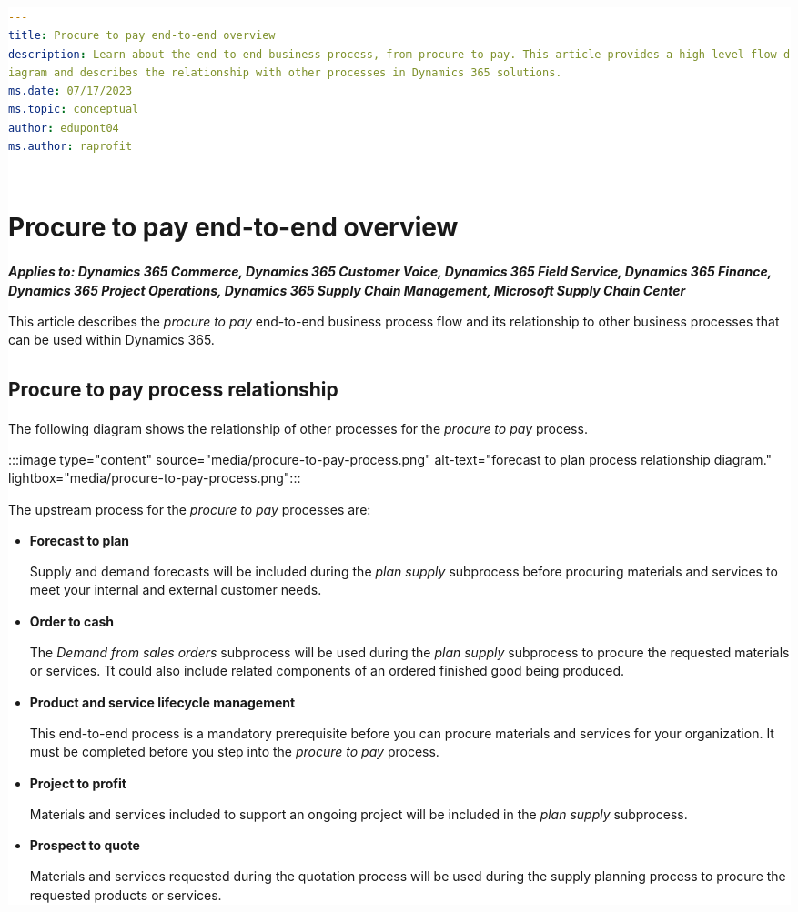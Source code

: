 ```yaml
---
title: Procure to pay end-to-end overview
description: Learn about the end-to-end business process, from procure to pay. This article provides a high-level flow diagram and describes the relationship with other processes in Dynamics 365 solutions.
ms.date: 07/17/2023
ms.topic: conceptual
author: edupont04
ms.author: raprofit
---
```


# Procure to pay end-to-end overview

***Applies to: Dynamics 365 Commerce, Dynamics 365 Customer Voice, Dynamics 365 Field Service, Dynamics 365 Finance, Dynamics 365 Project Operations, Dynamics 365 Supply Chain Management, Microsoft Supply Chain Center***

This article describes the *procure to pay* end-to-end business process flow and its relationship to other business processes that can be used within Dynamics 365.

## Procure to pay process relationship

The following diagram shows the relationship of other processes for the *procure to pay* process.

:::image type="content" source="media/procure-to-pay-process.png" alt-text="forecast to plan process relationship diagram." lightbox="media/procure-to-pay-process.png":::

The upstream process for the *procure to pay* processes are:

- **Forecast to plan**  

  Supply and demand forecasts will be included during the *plan supply* subprocess before procuring materials and services to meet your internal and external customer needs.

- **Order to cash**  

  The *Demand from sales orders* subprocess will be used during the *plan supply* subprocess to procure the requested materials or services. Tt could also include related components of an ordered finished good being produced.

- **Product and service lifecycle management**  

  This end-to-end process is a mandatory prerequisite before you can procure materials and services for your organization. It must be completed before you step into the *procure to pay* process.

- **Project to profit**  

  Materials and services included to support an ongoing project will be included in the *plan supply* subprocess.

- **Prospect to quote**  

  Materials and services requested during the quotation process will be used during the supply planning process to procure the requested products or services.
